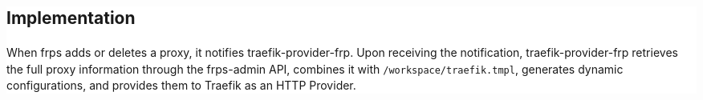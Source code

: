 ## Implementation

When frps adds or deletes a proxy, it notifies traefik-provider-frp. Upon receiving the notification, traefik-provider-frp retrieves the full proxy information through the frps-admin API, combines it with `/workspace/traefik.tmpl`, generates dynamic configurations, and provides them to Traefik as an HTTP Provider.
